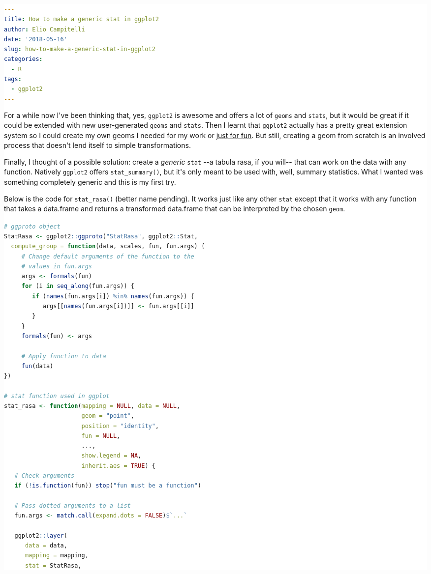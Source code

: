 ```yaml
---
title: How to make a generic stat in ggplot2
author: Elio Campitelli
date: '2018-05-16'
slug: how-to-make-a-generic-stat-in-ggplot2
categories:
  - R
tags:
  - ggplot2
---
```


For a while now I've been thinking that, yes, `ggplot2` is awesome and offers a lot of `geoms` and `stats`, but it would be great if it could be extended with new user-generated `geoms` and `stats`. Then I learnt that `ggplot2` actually has a pretty great extension system so I could create my own geoms I needed for my work or [just for fun](https://twitter.com/d_olivaw/status/993669229810503680). But still, creating a geom from scratch is an involved process that doesn't lend itself to simple transformations. 

Finally, I thought of a possible solution: create a *generic* `stat` --a tabula rasa, if you will-- that can work on the data with any function. Natively `ggplot2` offers `stat_summary()`, but it's only meant to be used with, well, summary statistics. What I wanted was something completely generic and this is my first try. 

Below is the code for `stat_rasa()` (better name pending). It works just like any other `stat` except that it works with any function that takes a data.frame and returns a transformed data.frame that can be interpreted by the chosen `geom`.


```r
# ggproto object
StatRasa <- ggplot2::ggproto("StatRasa", ggplot2::Stat,
  compute_group = function(data, scales, fun, fun.args) {
     # Change default arguments of the function to the 
     # values in fun.args
     args <- formals(fun)
     for (i in seq_along(fun.args)) {
        if (names(fun.args[i]) %in% names(fun.args)) {
           args[[names(fun.args[i])]] <- fun.args[[i]]
        } 
     }
     formals(fun) <- args
     
     # Apply function to data
     fun(data)
})

# stat function used in ggplot
stat_rasa <- function(mapping = NULL, data = NULL,
                      geom = "point", 
                      position = "identity",
                      fun = NULL,
                      ...,
                      show.legend = NA,
                      inherit.aes = TRUE) {
   # Check arguments 
   if (!is.function(fun)) stop("fun must be a function")
   
   # Pass dotted arguments to a list
   fun.args <- match.call(expand.dots = FALSE)$`...`
   
   ggplot2::layer(
      data = data,
      mapping = mapping,
      stat = StatRasa,
```